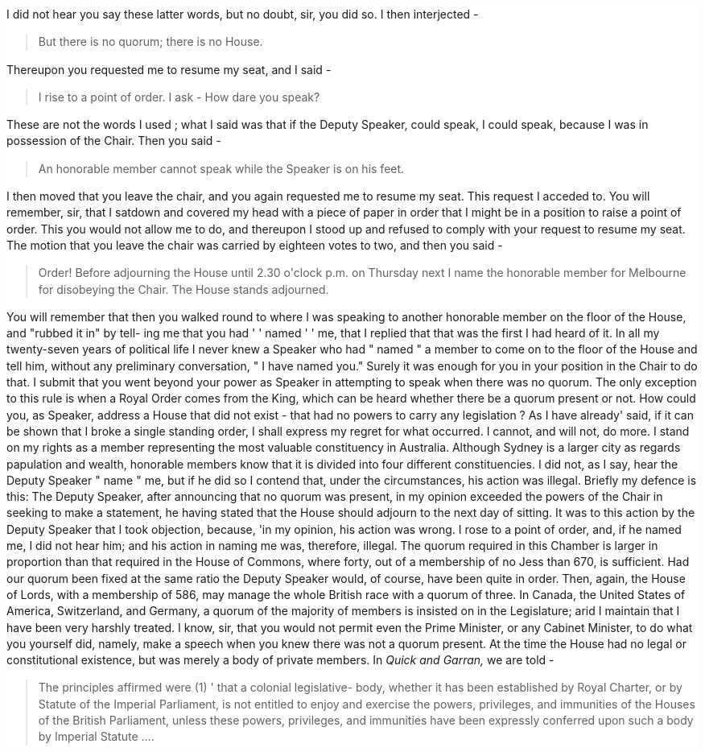 I did not hear you say these latter words, but no doubt, sir, you did so. I then interjected - 

  >But there is no quorum; there is no House. 

Thereupon you requested me to resume my seat, and I said - 

  >I rise to a point of order. I ask - How dare you speak? 

These are not the words I used ; what I said was that if the Deputy Speaker, could speak, I could speak, because I was in possession of the Chair. Then you said - 

  >An honorable member cannot speak while the  Speaker  is on his feet. 

I then moved that you leave the chair, and you again requested me to resume my seat. This request I acceded to. You will remember, sir, that I satdown and covered my head with a piece of paper in order that I might be in a position to raise a point of order. This you would not allow me to do, and thereupon I stood up and refused to comply with your request to resume my seat. The motion that you leave the chair was carried by eighteen votes to two, and then you said - 

  >Order! Before adjourning the House until 2.30 o'clock p.m. on Thursday next I name the honorable member for Melbourne for disobeying the Chair. The House stands adjourned. 

You will remember that then you walked round to where I was speaking to another honorable member on the floor of the House, and "rubbed it in" by tell- ing me that you had  ' ' named ' ' me, that I replied that that was the first I had heard of it. In all my twenty-seven years of political life I never knew a  Speaker  who had " named " a member to come on to the floor of the House and tell him, without any preliminary conversation, " I have named you." Surely it was enough for you in your position in the Chair to do that. I submit that you went beyond your power as  Speaker  in attempting to speak when there was no quorum. The only exception to this rule is when a Royal Order comes from the King, which can be heard whether there be a quorum present or not. How could you, as  Speaker,  address a House that did not exist - that had no powers to carry any legislation ? As I have already' said, if it can be shown that I broke a single standing order, I shall express my regret for what occurred. I cannot, and will not, do more. I stand on my rights as a member representing the most valuable constituency in Australia. Although Sydney is a larger city as regards papulation and wealth, honorable members know that it is divided into four different constituencies. I did not, as I say, hear the  Deputy Speaker  " name " me, but if he did so I contend that, under the circumstances, his action was illegal. Briefly my defence is this: The  Deputy Speaker,  after announcing that no quorum was present, in my opinion exceeded the powers of the Chair in seeking to make a statement, he having stated that the House should adjourn to the next day of sitting. It was to this action by the  Deputy Speaker  that I took objection, because, 'in my opinion, his action was wrong. I rose to a point of order, and, if he named me, I did not hear him; and his action in naming me was, therefore, illegal. The quorum required in this Chamber is larger in proportion than that required in the House of Commons, where forty, out of a membership of no Jess than 670, is sufficient. Had our quorum been fixed at the same ratio the  Deputy Speaker  would, of course, have been quite in order. Then, again, the House of Lords, with a membership of 586, may manage the whole British race with a quorum of three. In Canada, the United States of America, Switzerland, and Germany, a quorum of the majority of members is insisted on in the Legislature; arid I maintain that I have been very harshly treated. I know, sir, that you would not permit even the Prime Minister, or any Cabinet Minister, to do what you yourself did, namely, make a speech when you knew there was not a quorum present. At the time the House had no legal or constitutional existence, but was merely a body of private members. In  *Quick and Garran,*  we are told - 

  >The principles affirmed were (1) ' that a colonial legislative- body, whether it has been established by Royal Charter, or by Statute of the Imperial Parliament, is not entitled to enjoy and exercise the powers, privileges, and immunities of the Houses of the British Parliament, unless these powers, privileges, and immunities have been expressly conferred upon such a body by Imperial Statute .... 

